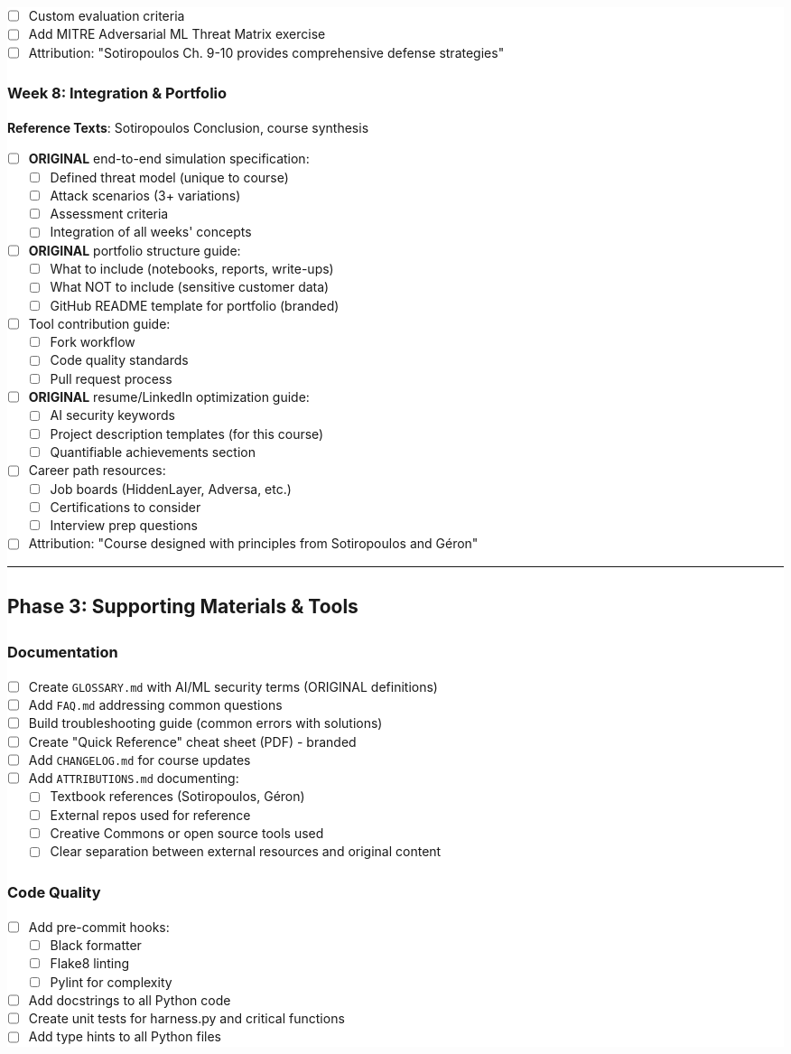   - [ ] Custom evaluation criteria
- [ ] Add MITRE Adversarial ML Threat Matrix exercise
- [ ] Attribution: "Sotiropoulos Ch. 9-10 provides comprehensive defense strategies"

### Week 8: Integration & Portfolio
**Reference Texts**: Sotiropoulos Conclusion, course synthesis

- [ ] **ORIGINAL** end-to-end simulation specification:
  - [ ] Defined threat model (unique to course)
  - [ ] Attack scenarios (3+ variations)
  - [ ] Assessment criteria
  - [ ] Integration of all weeks' concepts
- [ ] **ORIGINAL** portfolio structure guide:
  - [ ] What to include (notebooks, reports, write-ups)
  - [ ] What NOT to include (sensitive customer data)
  - [ ] GitHub README template for portfolio (branded)
- [ ] Tool contribution guide:
  - [ ] Fork workflow
  - [ ] Code quality standards
  - [ ] Pull request process
- [ ] **ORIGINAL** resume/LinkedIn optimization guide:
  - [ ] AI security keywords
  - [ ] Project description templates (for this course)
  - [ ] Quantifiable achievements section
- [ ] Career path resources:
  - [ ] Job boards (HiddenLayer, Adversa, etc.)
  - [ ] Certifications to consider
  - [ ] Interview prep questions
- [ ] Attribution: "Course designed with principles from Sotiropoulos and Géron"

---

## Phase 3: Supporting Materials & Tools

### Documentation
- [ ] Create `GLOSSARY.md` with AI/ML security terms (ORIGINAL definitions)
- [ ] Add `FAQ.md` addressing common questions
- [ ] Build troubleshooting guide (common errors with solutions)
- [ ] Create "Quick Reference" cheat sheet (PDF) - branded
- [ ] Add `CHANGELOG.md` for course updates
- [ ] Add `ATTRIBUTIONS.md` documenting:
  - [ ] Textbook references (Sotiropoulos, Géron)
  - [ ] External repos used for reference
  - [ ] Creative Commons or open source tools used
  - [ ] Clear separation between external resources and original content

### Code Quality
- [ ] Add pre-commit hooks:
  - [ ] Black formatter
  - [ ] Flake8 linting
  - [ ] Pylint for complexity
- [ ] Add docstrings to all Python code
- [ ] Create unit tests for harness.py and critical functions
- [ ] Add type hints to all Python files
